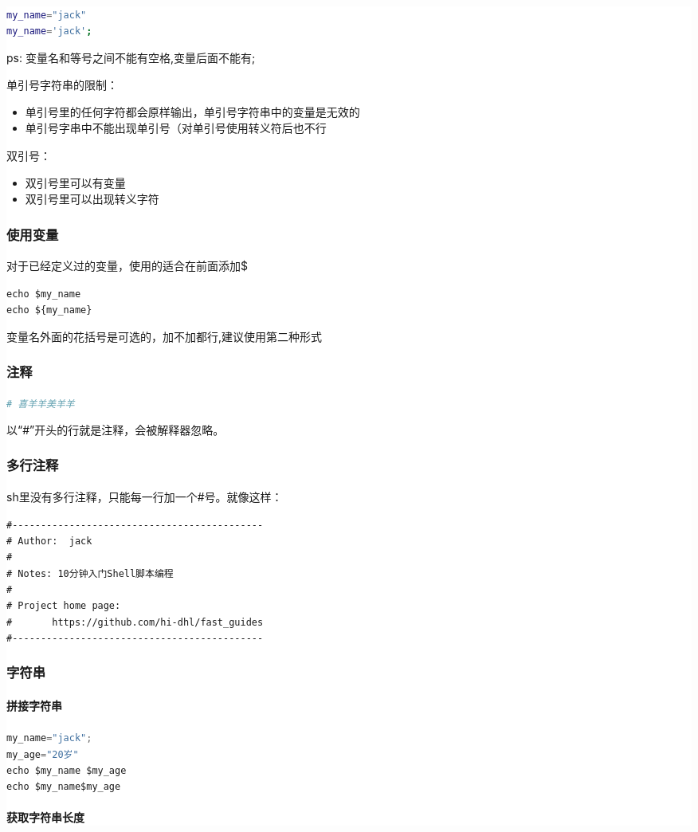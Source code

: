 ```sh
my_name="jack"
my_name='jack';
```
ps: 变量名和等号之间不能有空格,变量后面不能有;

单引号字符串的限制：

-   单引号里的任何字符都会原样输出，单引号字符串中的变量是无效的
-   单引号字串中不能出现单引号（对单引号使用转义符后也不行

双引号：

-   双引号里可以有变量
-   双引号里可以出现转义字符

### 使用变量
对于已经定义过的变量，使用的适合在前面添加$

```
echo $my_name
echo ${my_name}
```

变量名外面的花括号是可选的，加不加都行,建议使用第二种形式

### 注释

```sh
# 喜羊羊美羊羊
```
以“#”开头的行就是注释，会被解释器忽略。

### 多行注释

sh里没有多行注释，只能每一行加一个#号。就像这样：

```
#--------------------------------------------
# Author:  jack 
#
# Notes: 10分钟入门Shell脚本编程
#
# Project home page:
#       https://github.com/hi-dhl/fast_guides
#--------------------------------------------
```

### 字符串

#### 拼接字符串
```js
my_name="jack";
my_age="20岁"
echo $my_name $my_age
echo $my_name$my_age
```
#### 获取字符串长度
